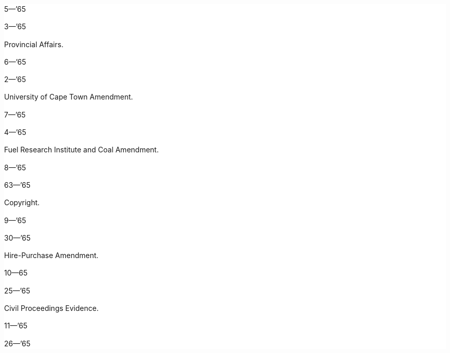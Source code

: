 <tr>

<td><p>5&#x2014;&#x2019;65</p></td>

<td><p>3&#x2014;&#x2019;65<noteRef href="#note05_p11" marker="&#x2020;"/></p></td>

<td><p>Provincial Affairs.</p></td>

</tr>

<tr>

<td><p>6&#x2014;&#x2019;65</p></td>

<td><p>2&#x2014;&#x2019;65<noteRef href="#note04_p11" marker="*"/></p></td>

<td><p>University of Cape Town Amendment.</p></td>

</tr>

<tr>

<td><p>7&#x2014;&#x2019;65</p></td>

<td><p>4&#x2014;&#x2019;65<noteRef href="#note04_p11" marker="*"/></p></td>

<td><p>Fuel Research Institute and Coal Amendment.</p></td>

</tr>

<tr>

<td><p>8&#x2014;&#x2019;65</p></td>

<td><p>63&#x2014;&#x2019;65<noteRef href="#note05_p11" marker="&#x2020;"/></p></td>

<td><p>Copyright.</p></td>

</tr>

<tr>

<td><p>9&#x2014;&#x2019;65</p></td>

<td><p>30&#x2014;&#x2019;65<noteRef href="#note04_p11" marker="*"/></p></td>

<td><p>Hire-Purchase Amendment.</p></td>

</tr>

<tr>

<td><p>10&#x2014;65</p></td>

<td><p>25&#x2014;&#x2019;65<noteRef href="#note05_p11" marker="&#x2020;"/></p></td>

<td><p>Civil Proceedings Evidence.</p></td>

</tr>

<tr>

<td><p>11&#x2014;&#x2019;65</p></td>

<td><p>26&#x2014;&#x2019;65<noteRef href="#note04_p11" marker="*"/></p></td>
